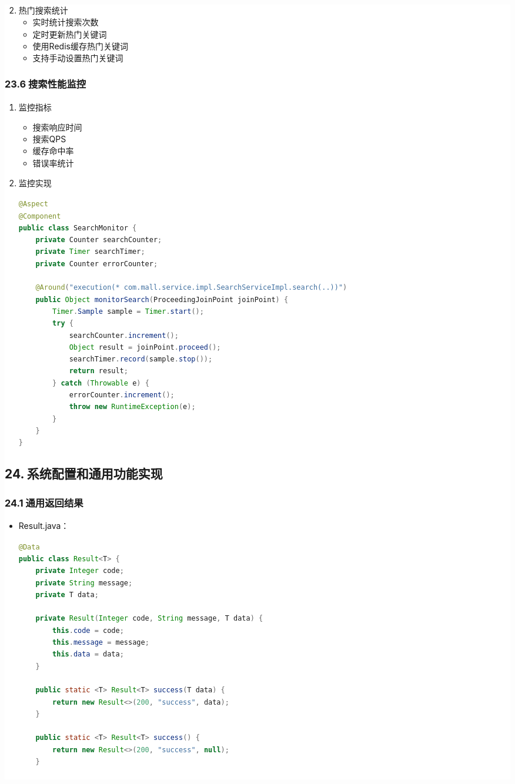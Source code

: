 2. 热门搜索统计
   - 实时统计搜索次数
   - 定时更新热门关键词
   - 使用Redis缓存热门关键词
   - 支持手动设置热门关键词

### 23.6 搜索性能监控
1. 监控指标
   - 搜索响应时间
   - 搜索QPS
   - 缓存命中率
   - 错误率统计

2. 监控实现
   ```java
   @Aspect
   @Component
   public class SearchMonitor {
       private Counter searchCounter;
       private Timer searchTimer;
       private Counter errorCounter;
       
       @Around("execution(* com.mall.service.impl.SearchServiceImpl.search(..))")
       public Object monitorSearch(ProceedingJoinPoint joinPoint) {
           Timer.Sample sample = Timer.start();
           try {
               searchCounter.increment();
               Object result = joinPoint.proceed();
               searchTimer.record(sample.stop());
               return result;
           } catch (Throwable e) {
               errorCounter.increment();
               throw new RuntimeException(e);
           }
       }
   }
   ```

## 24. 系统配置和通用功能实现

### 24.1 通用返回结果
- Result.java：
  ```java
  @Data
  public class Result<T> {
      private Integer code;
      private String message;
      private T data;
      
      private Result(Integer code, String message, T data) {
          this.code = code;
          this.message = message;
          this.data = data;
      }
      
      public static <T> Result<T> success(T data) {
          return new Result<>(200, "success", data);
      }
      
      public static <T> Result<T> success() {
          return new Result<>(200, "success", null);
      }
      
  ```
